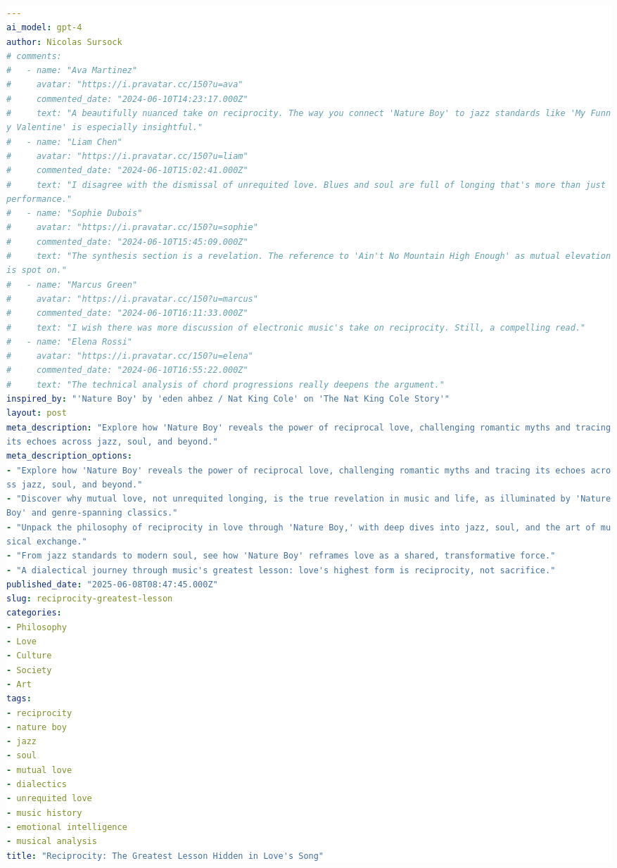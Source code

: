 ```yaml
---
ai_model: gpt-4
author: Nicolas Sursock
# comments:
#   - name: "Ava Martinez"
#     avatar: "https://i.pravatar.cc/150?u=ava"
#     commented_date: "2024-06-10T14:23:17.000Z"
#     text: "A beautifully nuanced take on reciprocity. The way you connect 'Nature Boy' to jazz standards like 'My Funny Valentine' is especially insightful."
#   - name: "Liam Chen"
#     avatar: "https://i.pravatar.cc/150?u=liam"
#     commented_date: "2024-06-10T15:02:41.000Z"
#     text: "I disagree with the dismissal of unrequited love. Blues and soul are full of longing that's more than just performance."
#   - name: "Sophie Dubois"
#     avatar: "https://i.pravatar.cc/150?u=sophie"
#     commented_date: "2024-06-10T15:45:09.000Z"
#     text: "The synthesis section is a revelation. The reference to 'Ain't No Mountain High Enough' as mutual elevation is spot on."
#   - name: "Marcus Green"
#     avatar: "https://i.pravatar.cc/150?u=marcus"
#     commented_date: "2024-06-10T16:11:33.000Z"
#     text: "I wish there was more discussion of electronic music's take on reciprocity. Still, a compelling read."
#   - name: "Elena Rossi"
#     avatar: "https://i.pravatar.cc/150?u=elena"
#     commented_date: "2024-06-10T16:55:22.000Z"
#     text: "The technical analysis of chord progressions really deepens the argument."
inspired_by: "'Nature Boy' by 'eden ahbez / Nat King Cole' on 'The Nat King Cole Story'"
layout: post
meta_description: "Explore how 'Nature Boy' reveals the power of reciprocal love, challenging romantic myths and tracing its echoes across jazz, soul, and beyond."
meta_description_options:
- "Explore how 'Nature Boy' reveals the power of reciprocal love, challenging romantic myths and tracing its echoes across jazz, soul, and beyond."
- "Discover why mutual love, not unrequited longing, is the true revelation in music and life, as illuminated by 'Nature Boy' and genre-spanning classics."
- "Unpack the philosophy of reciprocity in love through 'Nature Boy,' with deep dives into jazz, soul, and the art of musical exchange."
- "From jazz standards to modern soul, see how 'Nature Boy' reframes love as a shared, transformative force."
- "A dialectical journey through music's greatest lesson: love's highest form is reciprocity, not sacrifice."
published_date: "2025-06-08T08:47:45.000Z"
slug: reciprocity-greatest-lesson
categories:
- Philosophy
- Love
- Culture
- Society
- Art
tags:
- reciprocity
- nature boy
- jazz
- soul
- mutual love
- dialectics
- unrequited love
- music history
- emotional intelligence
- musical analysis
title: "Reciprocity: The Greatest Lesson Hidden in Love's Song"
```
